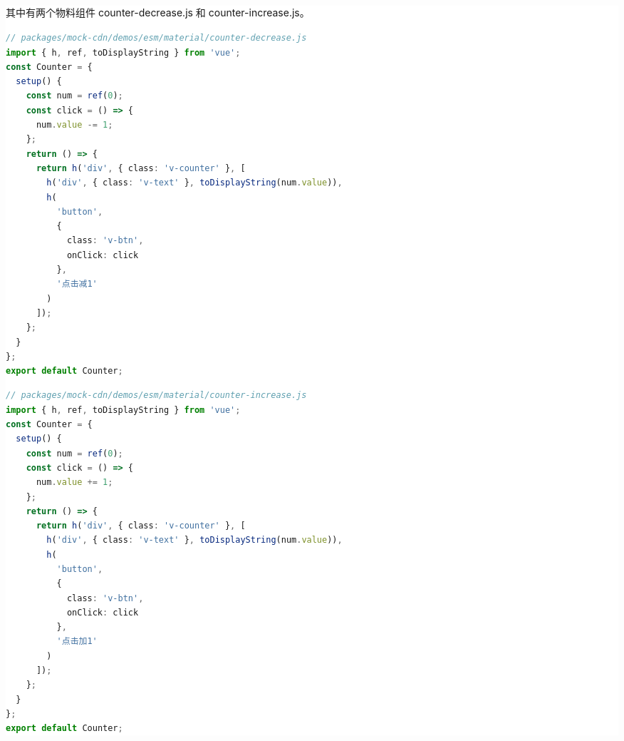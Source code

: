 其中有两个物料组件 counter-decrease.js 和 counter-increase.js。

```typescript
// packages/mock-cdn/demos/esm/material/counter-decrease.js
import { h, ref, toDisplayString } from 'vue';
const Counter = {
  setup() {
    const num = ref(0);
    const click = () => {
      num.value -= 1;
    };
    return () => {
      return h('div', { class: 'v-counter' }, [
        h('div', { class: 'v-text' }, toDisplayString(num.value)),
        h(
          'button',
          {
            class: 'v-btn',
            onClick: click
          },
          '点击减1'
        )
      ]);
    };
  }
};
export default Counter;
```

```typescript
// packages/mock-cdn/demos/esm/material/counter-increase.js
import { h, ref, toDisplayString } from 'vue';
const Counter = {
  setup() {
    const num = ref(0);
    const click = () => {
      num.value += 1;
    };
    return () => {
      return h('div', { class: 'v-counter' }, [
        h('div', { class: 'v-text' }, toDisplayString(num.value)),
        h(
          'button',
          {
            class: 'v-btn',
            onClick: click
          },
          '点击加1'
        )
      ]);
    };
  }
};
export default Counter;
```
